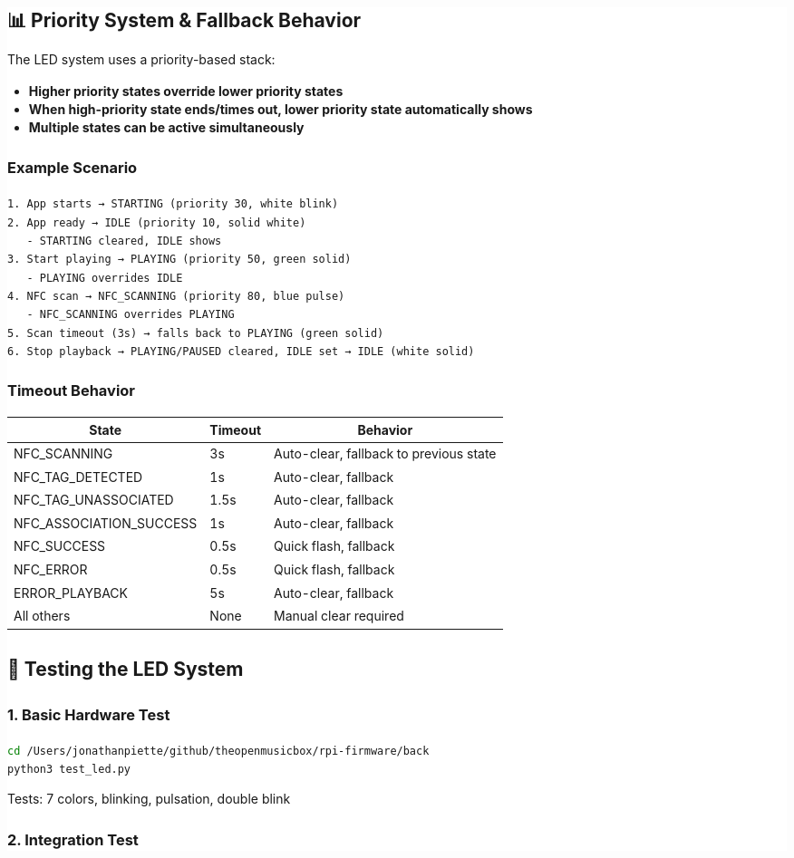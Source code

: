 ## 📊 Priority System & Fallback Behavior

The LED system uses a priority-based stack:
- **Higher priority states override lower priority states**
- **When high-priority state ends/times out, lower priority state automatically shows**
- **Multiple states can be active simultaneously**

### Example Scenario

```
1. App starts → STARTING (priority 30, white blink)
2. App ready → IDLE (priority 10, solid white)
   - STARTING cleared, IDLE shows
3. Start playing → PLAYING (priority 50, green solid)
   - PLAYING overrides IDLE
4. NFC scan → NFC_SCANNING (priority 80, blue pulse)
   - NFC_SCANNING overrides PLAYING
5. Scan timeout (3s) → falls back to PLAYING (green solid)
6. Stop playback → PLAYING/PAUSED cleared, IDLE set → IDLE (white solid)
```

### Timeout Behavior

| State | Timeout | Behavior |
|-------|---------|----------|
| NFC_SCANNING | 3s | Auto-clear, fallback to previous state |
| NFC_TAG_DETECTED | 1s | Auto-clear, fallback |
| NFC_TAG_UNASSOCIATED | 1.5s | Auto-clear, fallback |
| NFC_ASSOCIATION_SUCCESS | 1s | Auto-clear, fallback |
| NFC_SUCCESS | 0.5s | Quick flash, fallback |
| NFC_ERROR | 0.5s | Quick flash, fallback |
| ERROR_PLAYBACK | 5s | Auto-clear, fallback |
| All others | None | Manual clear required |

## 🧪 Testing the LED System

### 1. Basic Hardware Test

```bash
cd /Users/jonathanpiette/github/theopenmusicbox/rpi-firmware/back
python3 test_led.py
```

Tests: 7 colors, blinking, pulsation, double blink

### 2. Integration Test
